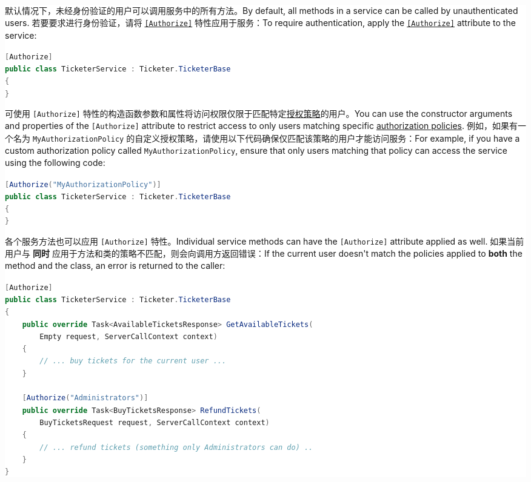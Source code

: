 <span data-ttu-id="62eb5-156">默认情况下，未经身份验证的用户可以调用服务中的所有方法。</span><span class="sxs-lookup"><span data-stu-id="62eb5-156">By default, all methods in a service can be called by unauthenticated users.</span></span> <span data-ttu-id="62eb5-157">若要要求进行身份验证，请将 [`[Authorize]`](xref:Microsoft.AspNetCore.Authorization.AuthorizeAttribute) 特性应用于服务：</span><span class="sxs-lookup"><span data-stu-id="62eb5-157">To require authentication, apply the [`[Authorize]`](xref:Microsoft.AspNetCore.Authorization.AuthorizeAttribute) attribute to the service:</span></span>

```csharp
[Authorize]
public class TicketerService : Ticketer.TicketerBase
{
}
```

<span data-ttu-id="62eb5-158">可使用 `[Authorize]` 特性的构造函数参数和属性将访问权限仅限于匹配特定[授权策略](xref:security/authorization/policies)的用户。</span><span class="sxs-lookup"><span data-stu-id="62eb5-158">You can use the constructor arguments and properties of the `[Authorize]` attribute to restrict access to only users matching specific [authorization policies](xref:security/authorization/policies).</span></span> <span data-ttu-id="62eb5-159">例如，如果有一个名为 `MyAuthorizationPolicy` 的自定义授权策略，请使用以下代码确保仅匹配该策略的用户才能访问服务：</span><span class="sxs-lookup"><span data-stu-id="62eb5-159">For example, if you have a custom authorization policy called `MyAuthorizationPolicy`, ensure that only users matching that policy can access the service using the following code:</span></span>

```csharp
[Authorize("MyAuthorizationPolicy")]
public class TicketerService : Ticketer.TicketerBase
{
}
```

<span data-ttu-id="62eb5-160">各个服务方法也可以应用 `[Authorize]` 特性。</span><span class="sxs-lookup"><span data-stu-id="62eb5-160">Individual service methods can have the `[Authorize]` attribute applied as well.</span></span> <span data-ttu-id="62eb5-161">如果当前用户与 **同时** 应用于方法和类的策略不匹配，则会向调用方返回错误：</span><span class="sxs-lookup"><span data-stu-id="62eb5-161">If the current user doesn't match the policies applied to **both** the method and the class, an error is returned to the caller:</span></span>

```csharp
[Authorize]
public class TicketerService : Ticketer.TicketerBase
{
    public override Task<AvailableTicketsResponse> GetAvailableTickets(
        Empty request, ServerCallContext context)
    {
        // ... buy tickets for the current user ...
    }

    [Authorize("Administrators")]
    public override Task<BuyTicketsResponse> RefundTickets(
        BuyTicketsRequest request, ServerCallContext context)
    {
        // ... refund tickets (something only Administrators can do) ..
    }
}
```
